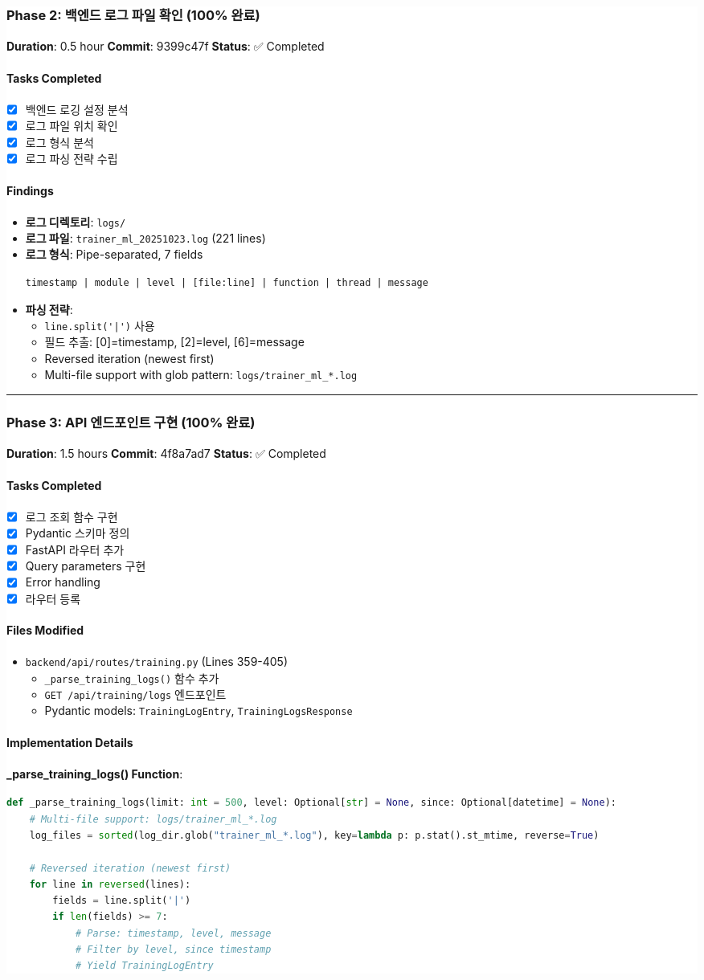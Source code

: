 
### Phase 2: 백엔드 로그 파일 확인 (100% 완료)

**Duration**: 0.5 hour
**Commit**: 9399c47f
**Status**: ✅ Completed

#### Tasks Completed
- [x] 백엔드 로깅 설정 분석
- [x] 로그 파일 위치 확인
- [x] 로그 형식 분석
- [x] 로그 파싱 전략 수립

#### Findings
- **로그 디렉토리**: `logs/`
- **로그 파일**: `trainer_ml_20251023.log` (221 lines)
- **로그 형식**: Pipe-separated, 7 fields
  ```
  timestamp | module | level | [file:line] | function | thread | message
  ```
- **파싱 전략**:
  - `line.split('|')` 사용
  - 필드 추출: [0]=timestamp, [2]=level, [6]=message
  - Reversed iteration (newest first)
  - Multi-file support with glob pattern: `logs/trainer_ml_*.log`

---

### Phase 3: API 엔드포인트 구현 (100% 완료)

**Duration**: 1.5 hours
**Commit**: 4f8a7ad7
**Status**: ✅ Completed

#### Tasks Completed
- [x] 로그 조회 함수 구현
- [x] Pydantic 스키마 정의
- [x] FastAPI 라우터 추가
- [x] Query parameters 구현
- [x] Error handling
- [x] 라우터 등록

#### Files Modified
- `backend/api/routes/training.py` (Lines 359-405)
  - `_parse_training_logs()` 함수 추가
  - `GET /api/training/logs` 엔드포인트
  - Pydantic models: `TrainingLogEntry`, `TrainingLogsResponse`

#### Implementation Details

**_parse_training_logs() Function**:
```python
def _parse_training_logs(limit: int = 500, level: Optional[str] = None, since: Optional[datetime] = None):
    # Multi-file support: logs/trainer_ml_*.log
    log_files = sorted(log_dir.glob("trainer_ml_*.log"), key=lambda p: p.stat().st_mtime, reverse=True)

    # Reversed iteration (newest first)
    for line in reversed(lines):
        fields = line.split('|')
        if len(fields) >= 7:
            # Parse: timestamp, level, message
            # Filter by level, since timestamp
            # Yield TrainingLogEntry
```